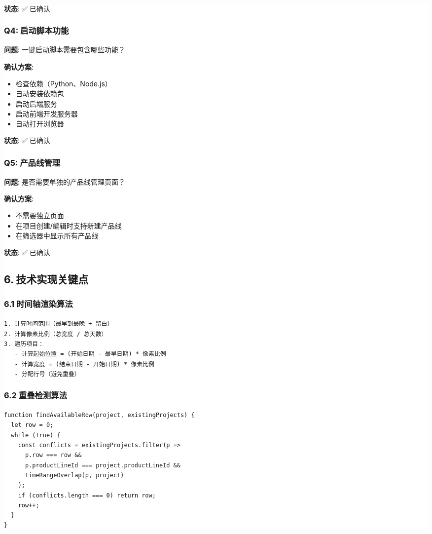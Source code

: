 **状态**: ✅ 已确认

### Q4: 启动脚本功能
**问题**: 一键启动脚本需要包含哪些功能？

**确认方案**:
- 检查依赖（Python、Node.js）
- 自动安装依赖包
- 启动后端服务
- 启动前端开发服务器
- 自动打开浏览器

**状态**: ✅ 已确认

### Q5: 产品线管理
**问题**: 是否需要单独的产品线管理页面？

**确认方案**:
- 不需要独立页面
- 在项目创建/编辑时支持新建产品线
- 在筛选器中显示所有产品线

**状态**: ✅ 已确认

## 6. 技术实现关键点

### 6.1 时间轴渲染算法
```
1. 计算时间范围（最早到最晚 + 留白）
2. 计算像素比例（总宽度 / 总天数）
3. 遍历项目：
   - 计算起始位置 = (开始日期 - 最早日期) * 像素比例
   - 计算宽度 = (结束日期 - 开始日期) * 像素比例
   - 分配行号（避免重叠）
```

### 6.2 重叠检测算法
```
function findAvailableRow(project, existingProjects) {
  let row = 0;
  while (true) {
    const conflicts = existingProjects.filter(p => 
      p.row === row && 
      p.productLineId === project.productLineId &&
      timeRangeOverlap(p, project)
    );
    if (conflicts.length === 0) return row;
    row++;
  }
}
```

